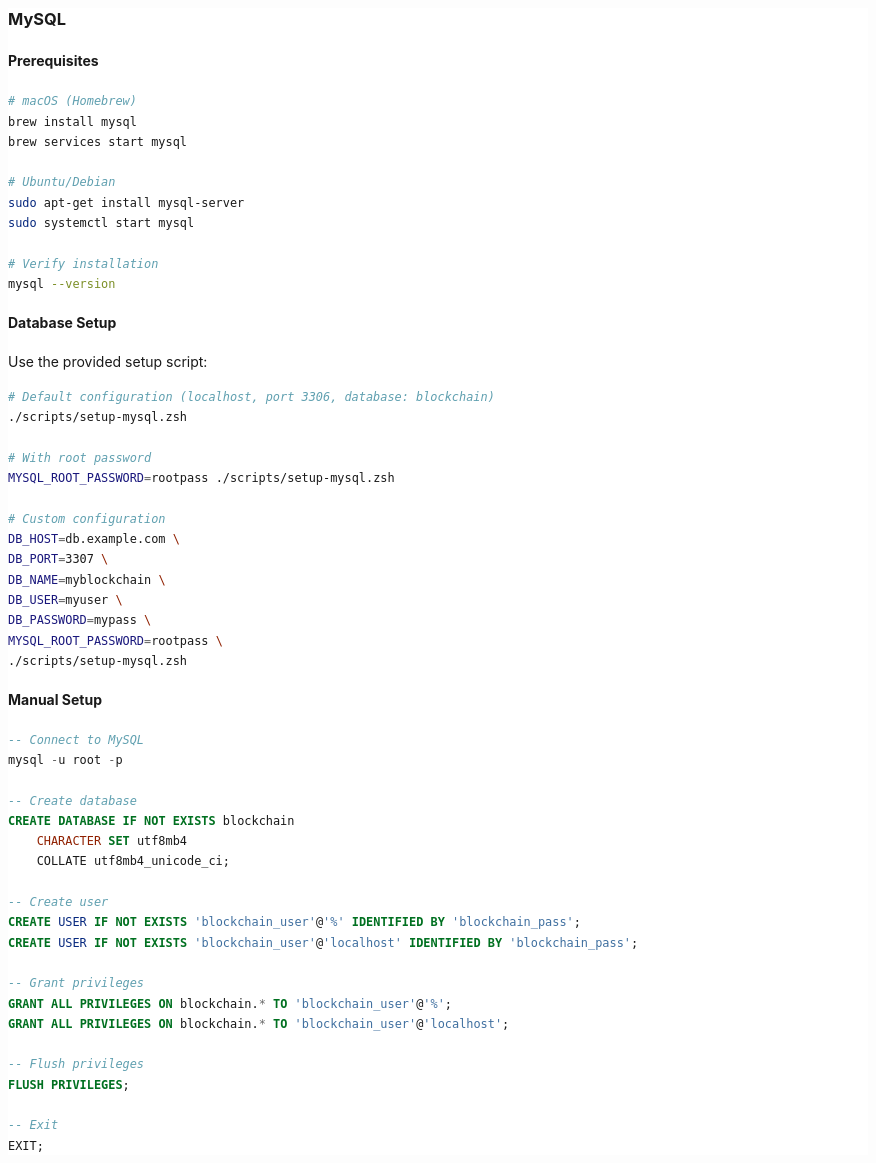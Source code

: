 ### MySQL

#### Prerequisites

```bash
# macOS (Homebrew)
brew install mysql
brew services start mysql

# Ubuntu/Debian
sudo apt-get install mysql-server
sudo systemctl start mysql

# Verify installation
mysql --version
```

#### Database Setup

Use the provided setup script:

```bash
# Default configuration (localhost, port 3306, database: blockchain)
./scripts/setup-mysql.zsh

# With root password
MYSQL_ROOT_PASSWORD=rootpass ./scripts/setup-mysql.zsh

# Custom configuration
DB_HOST=db.example.com \
DB_PORT=3307 \
DB_NAME=myblockchain \
DB_USER=myuser \
DB_PASSWORD=mypass \
MYSQL_ROOT_PASSWORD=rootpass \
./scripts/setup-mysql.zsh
```

#### Manual Setup

```sql
-- Connect to MySQL
mysql -u root -p

-- Create database
CREATE DATABASE IF NOT EXISTS blockchain
    CHARACTER SET utf8mb4
    COLLATE utf8mb4_unicode_ci;

-- Create user
CREATE USER IF NOT EXISTS 'blockchain_user'@'%' IDENTIFIED BY 'blockchain_pass';
CREATE USER IF NOT EXISTS 'blockchain_user'@'localhost' IDENTIFIED BY 'blockchain_pass';

-- Grant privileges
GRANT ALL PRIVILEGES ON blockchain.* TO 'blockchain_user'@'%';
GRANT ALL PRIVILEGES ON blockchain.* TO 'blockchain_user'@'localhost';

-- Flush privileges
FLUSH PRIVILEGES;

-- Exit
EXIT;
```
